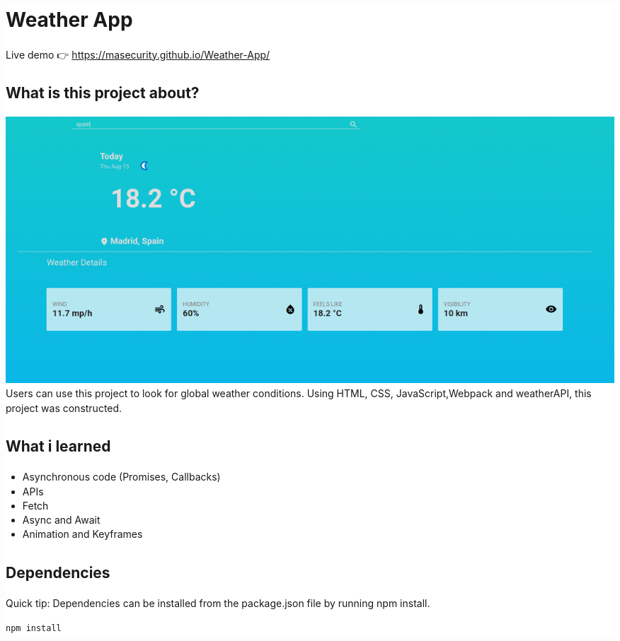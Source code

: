 # Weather App
Live demo &#128073; https://masecurity.github.io/Weather-App/
## What is this project about?
<img src="./readme-assets/weatherapp.png" width="100%" height="auto">
<br>
Users can use this project to look for global weather conditions. Using HTML, CSS, JavaScript,Webpack and weatherAPI, this project was constructed.

## What i learned
- Asynchronous code (Promises, Callbacks)
- APIs
- Fetch
- Async and Await
- Animation and Keyframes


## Dependencies
Quick tip: Dependencies can be installed from the package.json file by running npm install.
```properties
npm install
```